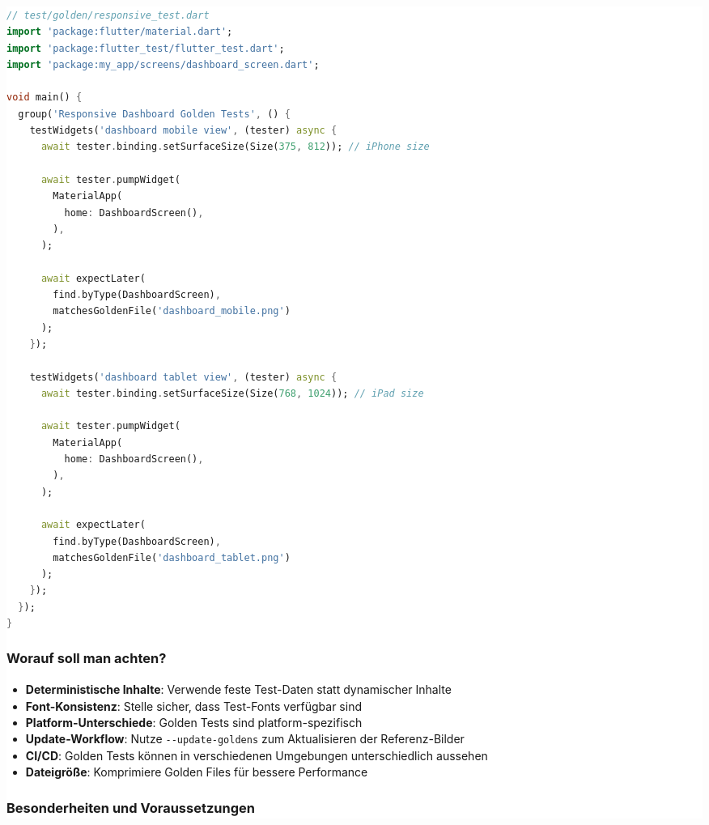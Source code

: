 ```dart
// test/golden/responsive_test.dart
import 'package:flutter/material.dart';
import 'package:flutter_test/flutter_test.dart';
import 'package:my_app/screens/dashboard_screen.dart';

void main() {
  group('Responsive Dashboard Golden Tests', () {
    testWidgets('dashboard mobile view', (tester) async {
      await tester.binding.setSurfaceSize(Size(375, 812)); // iPhone size
      
      await tester.pumpWidget(
        MaterialApp(
          home: DashboardScreen(),
        ),
      );
      
      await expectLater(
        find.byType(DashboardScreen),
        matchesGoldenFile('dashboard_mobile.png')
      );
    });
    
    testWidgets('dashboard tablet view', (tester) async {
      await tester.binding.setSurfaceSize(Size(768, 1024)); // iPad size
      
      await tester.pumpWidget(
        MaterialApp(
          home: DashboardScreen(),
        ),
      );
      
      await expectLater(
        find.byType(DashboardScreen),
        matchesGoldenFile('dashboard_tablet.png')
      );
    });
  });
}
```

### Worauf soll man achten?

- **Deterministische Inhalte**: Verwende feste Test-Daten statt dynamischer Inhalte
- **Font-Konsistenz**: Stelle sicher, dass Test-Fonts verfügbar sind
- **Platform-Unterschiede**: Golden Tests sind platform-spezifisch
- **Update-Workflow**: Nutze `--update-goldens` zum Aktualisieren der Referenz-Bilder
- **CI/CD**: Golden Tests können in verschiedenen Umgebungen unterschiedlich aussehen
- **Dateigröße**: Komprimiere Golden Files für bessere Performance

### Besonderheiten und Voraussetzungen
